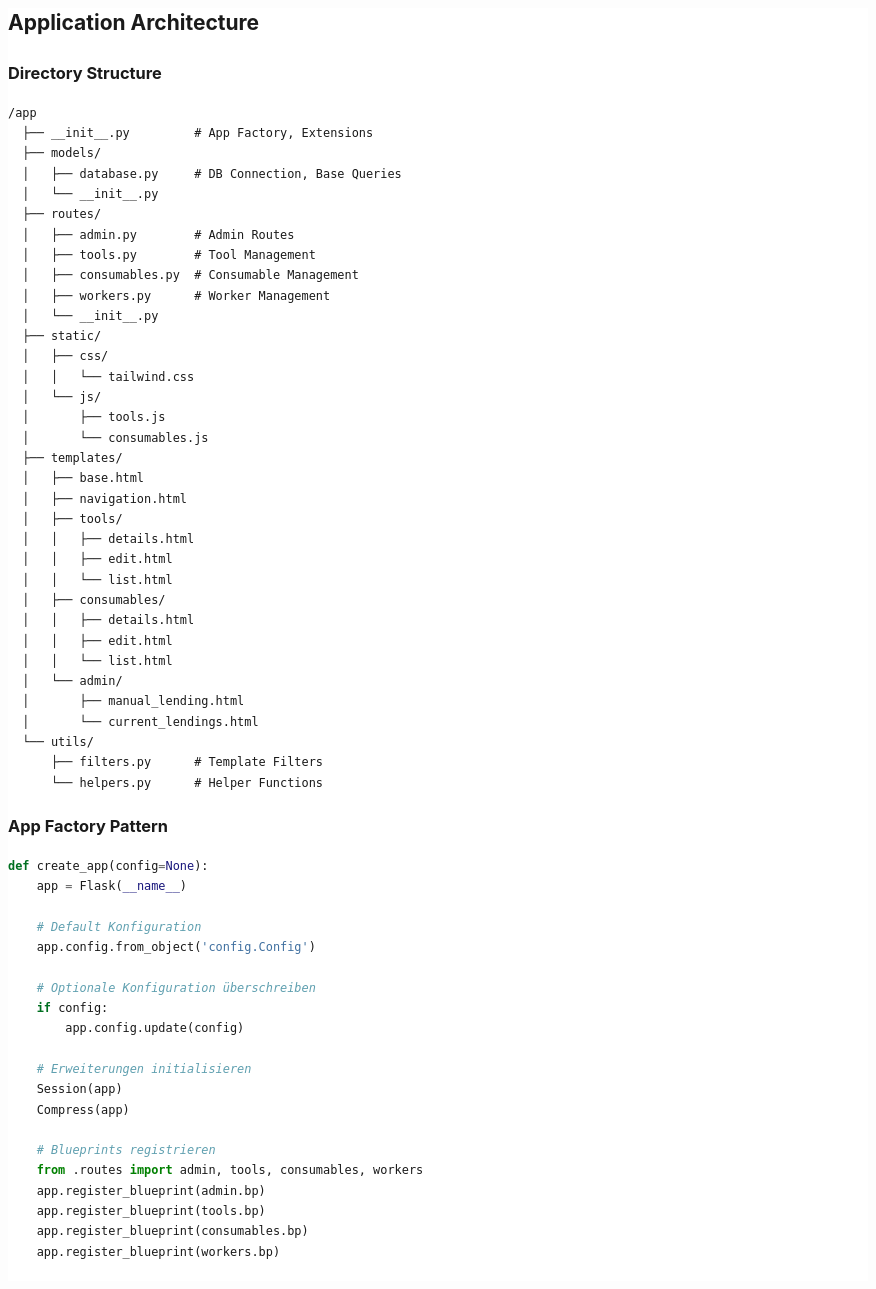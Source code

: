 ## Application Architecture

### Directory Structure
```
/app
  ├── __init__.py         # App Factory, Extensions
  ├── models/
  │   ├── database.py     # DB Connection, Base Queries
  │   └── __init__.py
  ├── routes/
  │   ├── admin.py        # Admin Routes
  │   ├── tools.py        # Tool Management
  │   ├── consumables.py  # Consumable Management
  │   ├── workers.py      # Worker Management
  │   └── __init__.py
  ├── static/
  │   ├── css/
  │   │   └── tailwind.css
  │   └── js/
  │       ├── tools.js
  │       └── consumables.js
  ├── templates/
  │   ├── base.html
  │   ├── navigation.html
  │   ├── tools/
  │   │   ├── details.html
  │   │   ├── edit.html
  │   │   └── list.html
  │   ├── consumables/
  │   │   ├── details.html
  │   │   ├── edit.html
  │   │   └── list.html
  │   └── admin/
  │       ├── manual_lending.html
  │       └── current_lendings.html
  └── utils/
      ├── filters.py      # Template Filters
      └── helpers.py      # Helper Functions
```

### App Factory Pattern
```python
def create_app(config=None):
    app = Flask(__name__)
    
    # Default Konfiguration
    app.config.from_object('config.Config')
    
    # Optionale Konfiguration überschreiben
    if config:
        app.config.update(config)
    
    # Erweiterungen initialisieren
    Session(app)
    Compress(app)
    
    # Blueprints registrieren
    from .routes import admin, tools, consumables, workers
    app.register_blueprint(admin.bp)
    app.register_blueprint(tools.bp)
    app.register_blueprint(consumables.bp)
    app.register_blueprint(workers.bp)
    
```